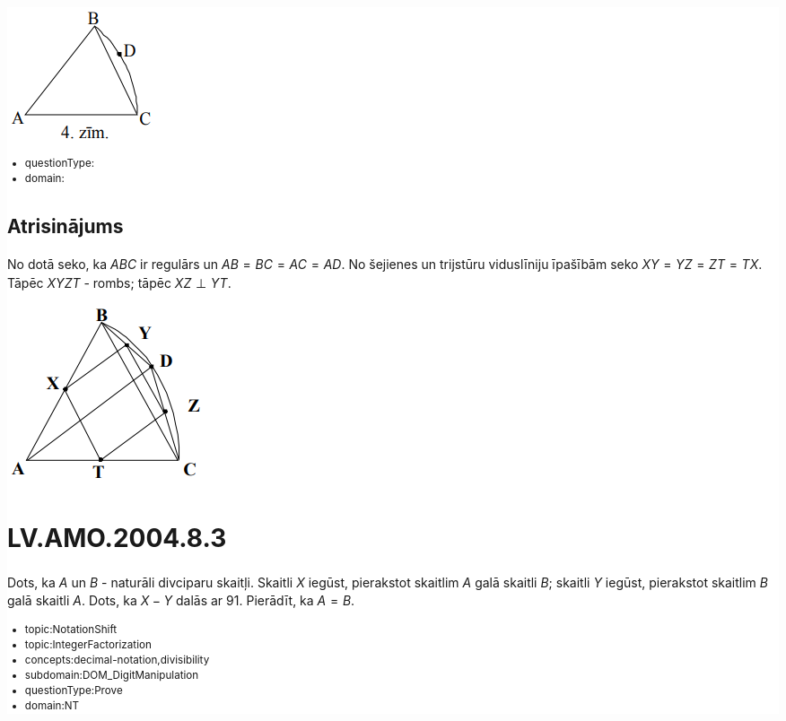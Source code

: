 ![](LV.AMO.2004.8.2.png)

<small>

* questionType:
* domain:

</small>

## Atrisinājums

No dotā seko, ka $ABC$ ir regulārs un $AB=BC=AC=AD$. No šejienes un trijstūru 
viduslīniju īpašībām seko $XY=YZ=ZT=TX$. Tāpēc $XYZT$ - rombs; tāpēc 
$XZ \perp YT$.

![](LV.AMO.2004.8.2A.png)



# <lo-sample/> LV.AMO.2004.8.3

Dots, ka $A$ un $B$ - naturāli divciparu skaitļi. Skaitli $X$ iegūst, 
pierakstot skaitlim $A$ galā skaitli $B$; skaitli $Y$ iegūst, pierakstot 
skaitlim $B$ galā skaitli $A$. Dots, ka $X-Y$ dalās ar $91$. Pierādīt, ka 
$A=B$.

<small>

* topic:NotationShift
* topic:IntegerFactorization
* concepts:decimal-notation,divisibility
* subdomain:DOM_DigitManipulation
* questionType:Prove
* domain:NT

</small>
